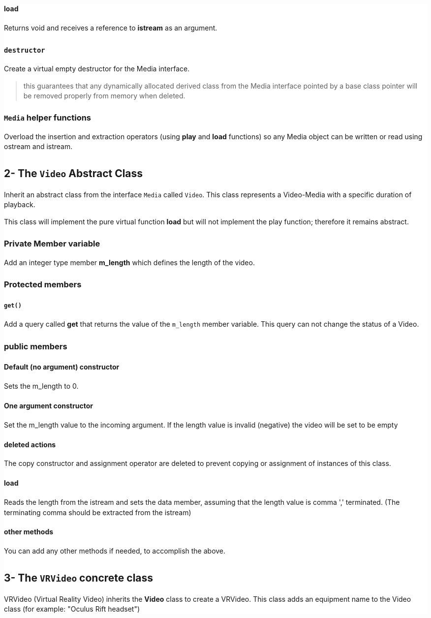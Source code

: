 #### load
Returns void and receives a reference to **istream** as an argument. 

### `destructor`
Create a virtual empty destructor for the Media interface. 
> this guarantees that any dynamically allocated derived class from the Media interface pointed by a base class pointer will be removed properly from memory when deleted.

### `Media` helper functions
Overload the insertion and extraction operators (using **play** and **load** functions) so any Media object can be written or read using ostream and istream.


## 2- The `Video` Abstract Class
Inherit an abstract class from the interface `Media` called `Video`.  This class represents a Video-Media with a specific duration of playback.

This class will implement the pure virtual function **load** but will not implement the play function; therefore it remains abstract.

### Private Member variable
Add an integer type member **m_length** which defines the length of the video. 


### Protected members 
#### ``` get() ```
Add a query called **get** that returns the value of the `m_length` member variable. This query can not change the status of a Video.

### public members
#### Default (no argument) constructor
Sets the m_length to 0.
#### One argument constructor
Set the m_length value to the incoming argument. If the length value is invalid (negative) the video will be set to be empty

#### deleted actions
The copy constructor and assignment operator are deleted to prevent copying or assignment of instances of this class.
#### load
Reads the length from the istream and sets the data member, assuming that the length value is comma ',' terminated. (The terminating comma should be extracted from the istream)

#### other methods
You can add any other methods if needed, to accomplish the above.

## 3- The `VRVideo` concrete class
VRVideo (Virtual Reality Video) inherits the **Video** class to create a VRVideo. This class adds an equipment name to the Video class (for example: "Oculus Rift headset")
